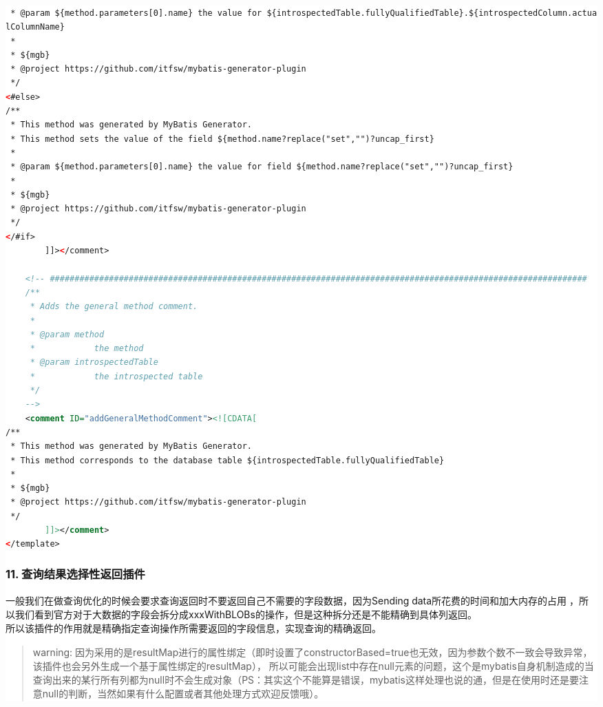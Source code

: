 ```xml
 * @param ${method.parameters[0].name} the value for ${introspectedTable.fullyQualifiedTable}.${introspectedColumn.actualColumnName}
 *
 * ${mgb}
 * @project https://github.com/itfsw/mybatis-generator-plugin
 */
<#else>
/**
 * This method was generated by MyBatis Generator.
 * This method sets the value of the field ${method.name?replace("set","")?uncap_first}
 *
 * @param ${method.parameters[0].name} the value for field ${method.name?replace("set","")?uncap_first}
 *
 * ${mgb}
 * @project https://github.com/itfsw/mybatis-generator-plugin
 */
</#if>
        ]]></comment>

    <!-- #############################################################################################################
    /**
     * Adds the general method comment.
     *
     * @param method
     *            the method
     * @param introspectedTable
     *            the introspected table
     */
    -->
    <comment ID="addGeneralMethodComment"><![CDATA[
/**
 * This method was generated by MyBatis Generator.
 * This method corresponds to the database table ${introspectedTable.fullyQualifiedTable}
 *
 * ${mgb}
 * @project https://github.com/itfsw/mybatis-generator-plugin
 */
        ]]></comment>
</template>
```
### 11. 查询结果选择性返回插件
一般我们在做查询优化的时候会要求查询返回时不要返回自己不需要的字段数据，因为Sending data所花费的时间和加大内存的占用
，所以我们看到官方对于大数据的字段会拆分成xxxWithBLOBs的操作，但是这种拆分还是不能精确到具体列返回。  
所以该插件的作用就是精确指定查询操作所需要返回的字段信息，实现查询的精确返回。  
>warning: 因为采用的是resultMap进行的属性绑定（即时设置了constructorBased=true也无效，因为参数个数不一致会导致异常，该插件也会另外生成一个基于属性绑定的resultMap），
所以可能会出现list中存在null元素的问题，这个是mybatis自身机制造成的当查询出来的某行所有列都为null时不会生成对象（PS：其实这个不能算是错误，mybatis这样处理也说的通，但是在使用时还是要注意null的判断，当然如果有什么配置或者其他处理方式欢迎反馈哦）。  
